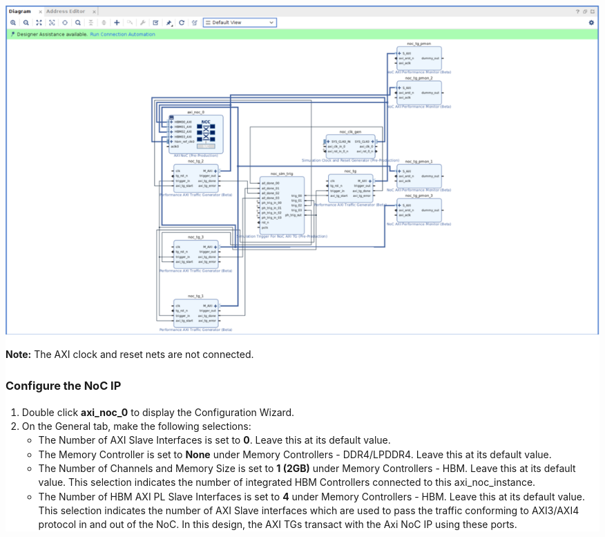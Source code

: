 ![Layout after running block automation](images/run_block_automation_layout.PNG)
    
**Note:** The AXI clock and reset nets are not connected.

### Configure the NoC IP

1. Double click **axi_noc_0** to display the Configuration Wizard.
2. On the General tab, make the following selections:
   * The Number of AXI Slave Interfaces is set to **0**. Leave this at its default value.
   * The Memory Controller is set to **None** under Memory Controllers - DDR4/LPDDR4. Leave this at its default value.
   * The Number of Channels and Memory Size is set to **1 (2GB)** under Memory Controllers - HBM. Leave this at its default value. This selection indicates the number of integrated HBM Controllers connected to this axi_noc_instance.
   * The Number of HBM AXI PL Slave Interfaces is set to **4** under Memory Controllers - HBM. Leave this at its default value. This selection indicates the number of AXI Slave interfaces which are used to pass the traffic conforming to AXI3/AXI4 protocol in and out of the NoC. In this design, the AXI TGs transact with the Axi NoC IP using these ports.
